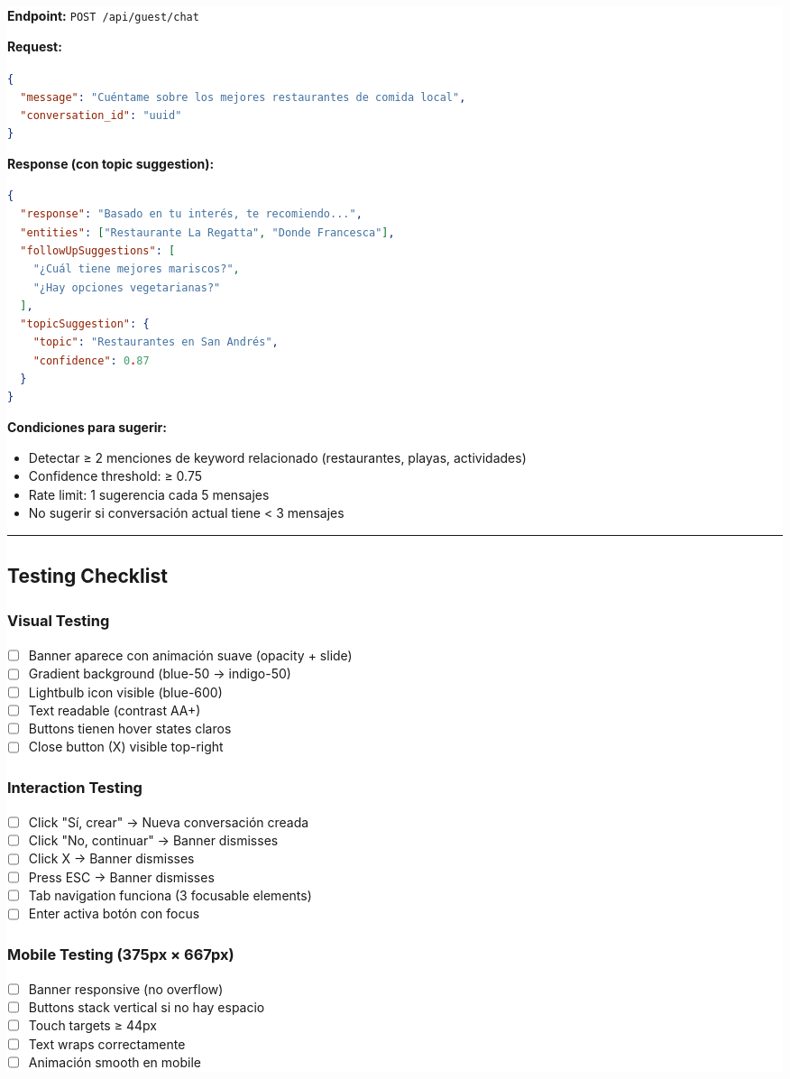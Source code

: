**Endpoint:** `POST /api/guest/chat`

**Request:**
```json
{
  "message": "Cuéntame sobre los mejores restaurantes de comida local",
  "conversation_id": "uuid"
}
```

**Response (con topic suggestion):**
```json
{
  "response": "Basado en tu interés, te recomiendo...",
  "entities": ["Restaurante La Regatta", "Donde Francesca"],
  "followUpSuggestions": [
    "¿Cuál tiene mejores mariscos?",
    "¿Hay opciones vegetarianas?"
  ],
  "topicSuggestion": {
    "topic": "Restaurantes en San Andrés",
    "confidence": 0.87
  }
}
```

**Condiciones para sugerir:**
- Detectar ≥ 2 menciones de keyword relacionado (restaurantes, playas, actividades)
- Confidence threshold: ≥ 0.75
- Rate limit: 1 sugerencia cada 5 mensajes
- No sugerir si conversación actual tiene < 3 mensajes

---

## Testing Checklist

### Visual Testing
- [ ] Banner aparece con animación suave (opacity + slide)
- [ ] Gradient background (blue-50 → indigo-50)
- [ ] Lightbulb icon visible (blue-600)
- [ ] Text readable (contrast AA+)
- [ ] Buttons tienen hover states claros
- [ ] Close button (X) visible top-right

### Interaction Testing
- [ ] Click "Sí, crear" → Nueva conversación creada
- [ ] Click "No, continuar" → Banner dismisses
- [ ] Click X → Banner dismisses
- [ ] Press ESC → Banner dismisses
- [ ] Tab navigation funciona (3 focusable elements)
- [ ] Enter activa botón con focus

### Mobile Testing (375px × 667px)
- [ ] Banner responsive (no overflow)
- [ ] Buttons stack vertical si no hay espacio
- [ ] Touch targets ≥ 44px
- [ ] Text wraps correctamente
- [ ] Animación smooth en mobile
